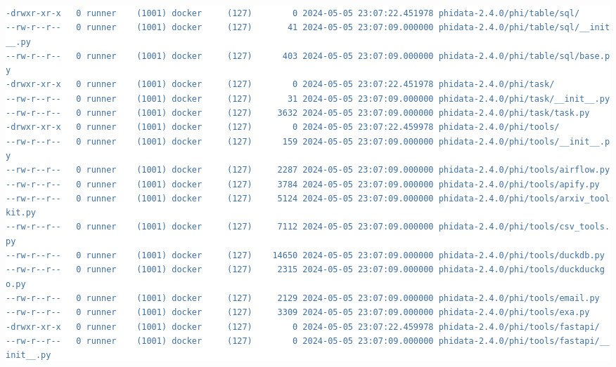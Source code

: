```diff
-drwxr-xr-x   0 runner    (1001) docker     (127)        0 2024-05-05 23:07:22.451978 phidata-2.4.0/phi/table/sql/
--rw-r--r--   0 runner    (1001) docker     (127)       41 2024-05-05 23:07:09.000000 phidata-2.4.0/phi/table/sql/__init__.py
--rw-r--r--   0 runner    (1001) docker     (127)      403 2024-05-05 23:07:09.000000 phidata-2.4.0/phi/table/sql/base.py
-drwxr-xr-x   0 runner    (1001) docker     (127)        0 2024-05-05 23:07:22.451978 phidata-2.4.0/phi/task/
--rw-r--r--   0 runner    (1001) docker     (127)       31 2024-05-05 23:07:09.000000 phidata-2.4.0/phi/task/__init__.py
--rw-r--r--   0 runner    (1001) docker     (127)     3632 2024-05-05 23:07:09.000000 phidata-2.4.0/phi/task/task.py
-drwxr-xr-x   0 runner    (1001) docker     (127)        0 2024-05-05 23:07:22.459978 phidata-2.4.0/phi/tools/
--rw-r--r--   0 runner    (1001) docker     (127)      159 2024-05-05 23:07:09.000000 phidata-2.4.0/phi/tools/__init__.py
--rw-r--r--   0 runner    (1001) docker     (127)     2287 2024-05-05 23:07:09.000000 phidata-2.4.0/phi/tools/airflow.py
--rw-r--r--   0 runner    (1001) docker     (127)     3784 2024-05-05 23:07:09.000000 phidata-2.4.0/phi/tools/apify.py
--rw-r--r--   0 runner    (1001) docker     (127)     5124 2024-05-05 23:07:09.000000 phidata-2.4.0/phi/tools/arxiv_toolkit.py
--rw-r--r--   0 runner    (1001) docker     (127)     7112 2024-05-05 23:07:09.000000 phidata-2.4.0/phi/tools/csv_tools.py
--rw-r--r--   0 runner    (1001) docker     (127)    14650 2024-05-05 23:07:09.000000 phidata-2.4.0/phi/tools/duckdb.py
--rw-r--r--   0 runner    (1001) docker     (127)     2315 2024-05-05 23:07:09.000000 phidata-2.4.0/phi/tools/duckduckgo.py
--rw-r--r--   0 runner    (1001) docker     (127)     2129 2024-05-05 23:07:09.000000 phidata-2.4.0/phi/tools/email.py
--rw-r--r--   0 runner    (1001) docker     (127)     3309 2024-05-05 23:07:09.000000 phidata-2.4.0/phi/tools/exa.py
-drwxr-xr-x   0 runner    (1001) docker     (127)        0 2024-05-05 23:07:22.459978 phidata-2.4.0/phi/tools/fastapi/
--rw-r--r--   0 runner    (1001) docker     (127)        0 2024-05-05 23:07:09.000000 phidata-2.4.0/phi/tools/fastapi/__init__.py
